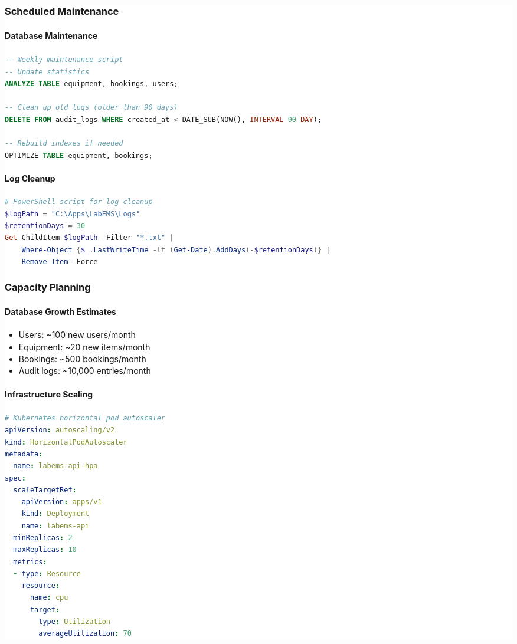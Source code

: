 ### Scheduled Maintenance

#### Database Maintenance
```sql
-- Weekly maintenance script
-- Update statistics
ANALYZE TABLE equipment, bookings, users;

-- Clean up old logs (older than 90 days)
DELETE FROM audit_logs WHERE created_at < DATE_SUB(NOW(), INTERVAL 90 DAY);

-- Rebuild indexes if needed
OPTIMIZE TABLE equipment, bookings;
```

#### Log Cleanup
```powershell
# PowerShell script for log cleanup
$logPath = "C:\Apps\LabEMS\Logs"
$retentionDays = 30
Get-ChildItem $logPath -Filter "*.txt" | 
    Where-Object {$_.LastWriteTime -lt (Get-Date).AddDays(-$retentionDays)} | 
    Remove-Item -Force
```

### Capacity Planning

#### Database Growth Estimates
- Users: ~100 new users/month
- Equipment: ~20 new items/month  
- Bookings: ~500 bookings/month
- Audit logs: ~10,000 entries/month

#### Infrastructure Scaling
```yaml
# Kubernetes horizontal pod autoscaler
apiVersion: autoscaling/v2
kind: HorizontalPodAutoscaler
metadata:
  name: labems-api-hpa
spec:
  scaleTargetRef:
    apiVersion: apps/v1
    kind: Deployment
    name: labems-api
  minReplicas: 2
  maxReplicas: 10
  metrics:
  - type: Resource
    resource:
      name: cpu
      target:
        type: Utilization
        averageUtilization: 70
```
